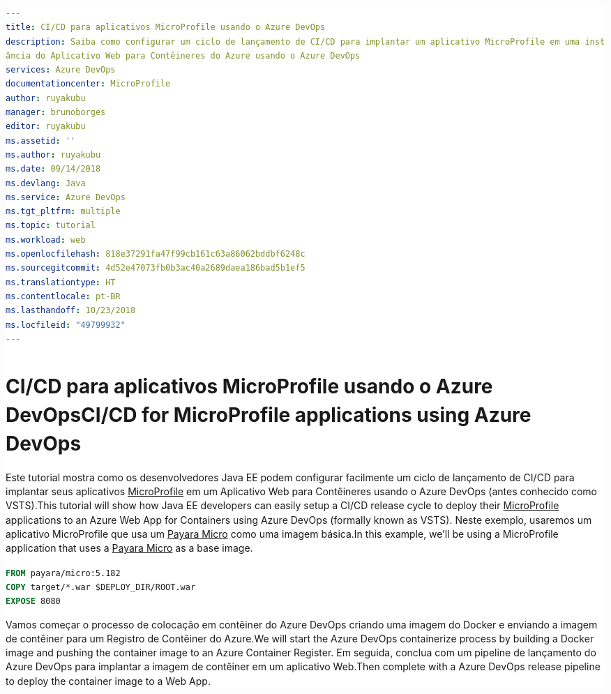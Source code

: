 ```yaml
---
title: CI/CD para aplicativos MicroProfile usando o Azure DevOps
description: Saiba como configurar um ciclo de lançamento de CI/CD para implantar um aplicativo MicroProfile em uma instância do Aplicativo Web para Contêineres do Azure usando o Azure DevOps
services: Azure DevOps
documentationcenter: MicroProfile
author: ruyakubu
manager: brunoborges
editor: ruyakubu
ms.assetid: ''
ms.author: ruyakubu
ms.date: 09/14/2018
ms.devlang: Java
ms.service: Azure DevOps
ms.tgt_pltfrm: multiple
ms.topic: tutorial
ms.workload: web
ms.openlocfilehash: 818e37291fa47f99cb161c63a86062bddbf6248c
ms.sourcegitcommit: 4d52e47073fb0b3ac40a2689daea186bad5b1ef5
ms.translationtype: HT
ms.contentlocale: pt-BR
ms.lasthandoff: 10/23/2018
ms.locfileid: "49799932"
---
```

# <a name="cicd-for-microprofile-applications-using-azure-devops"></a><span data-ttu-id="b2dea-103">CI/CD para aplicativos MicroProfile usando o Azure DevOps</span><span class="sxs-lookup"><span data-stu-id="b2dea-103">CI/CD for MicroProfile applications using Azure DevOps</span></span>

<span data-ttu-id="b2dea-104">Este tutorial mostra como os desenvolvedores Java EE podem configurar facilmente um ciclo de lançamento de CI/CD para implantar seus aplicativos [MicroProfile](http://microprofile.io) em um Aplicativo Web para Contêineres usando o Azure DevOps (antes conhecido como VSTS).</span><span class="sxs-lookup"><span data-stu-id="b2dea-104">This tutorial will show how Java EE developers can easily setup a CI/CD release cycle to deploy their [MicroProfile](http://microprofile.io) applications to an Azure Web App for Containers using Azure DevOps (formally known as VSTS).</span></span>  <span data-ttu-id="b2dea-105">Neste exemplo, usaremos um aplicativo MicroProfile que usa um [Payara Micro](https://www.payara.fish/payara_micro) como uma imagem básica.</span><span class="sxs-lookup"><span data-stu-id="b2dea-105">In this example, we’ll be using a MicroProfile application that uses a [Payara Micro](https://www.payara.fish/payara_micro) as a base image.</span></span>   

```Dockerfile
FROM payara/micro:5.182
COPY target/*.war $DEPLOY_DIR/ROOT.war
EXPOSE 8080
```
<span data-ttu-id="b2dea-106">Vamos começar o processo de colocação em contêiner do Azure DevOps criando uma imagem do Docker e enviando a imagem de contêiner para um Registro de Contêiner do Azure.</span><span class="sxs-lookup"><span data-stu-id="b2dea-106">We will start the Azure DevOps containerize process by building a Docker image and pushing the container image to an Azure Container Register.</span></span>  <span data-ttu-id="b2dea-107">Em seguida, conclua com um pipeline de lançamento do Azure DevOps para implantar a imagem de contêiner em um aplicativo Web.</span><span class="sxs-lookup"><span data-stu-id="b2dea-107">Then complete with a Azure DevOps release pipeline to deploy the container image to a Web App.</span></span>
